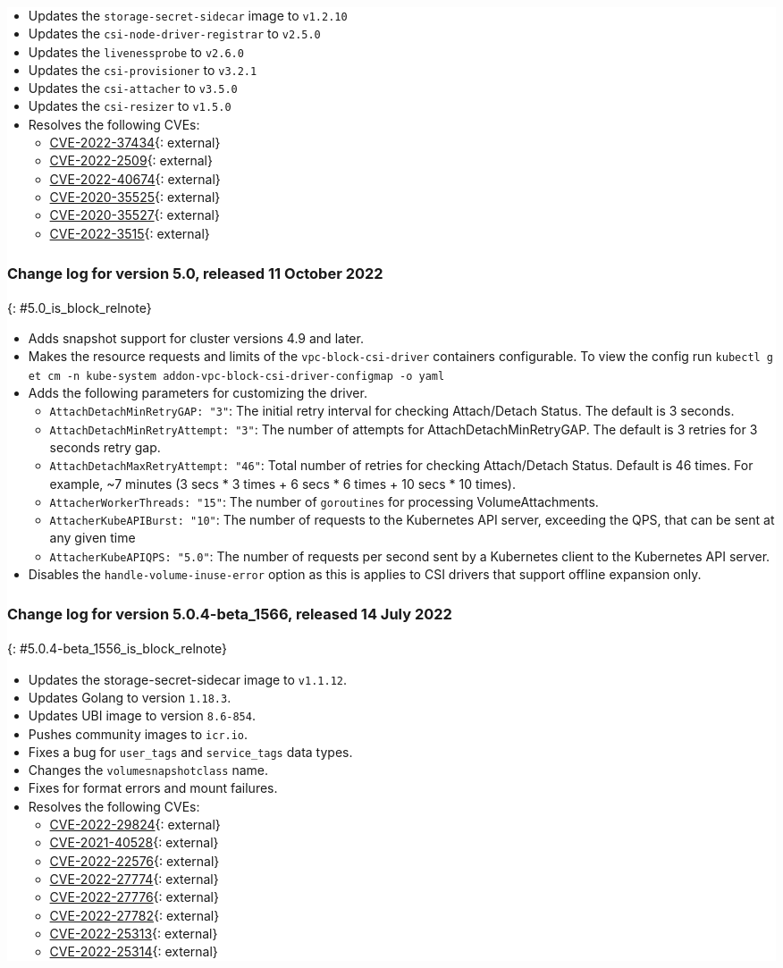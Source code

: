 - Updates the `storage-secret-sidecar` image to `v1.2.10`
- Updates the `csi-node-driver-registrar` to `v2.5.0`
- Updates the `livenessprobe` to `v2.6.0`
- Updates the `csi-provisioner` to `v3.2.1` 
- Updates the `csi-attacher` to `v3.5.0` 
- Updates the `csi-resizer` to `v1.5.0`
- Resolves the following CVEs: 
    - [CVE-2022-37434](https://nvd.nist.gov/vuln/detail/CVE-2022-37434){: external}
    - [CVE-2022-2509](https://nvd.nist.gov/vuln/detail/CVE-2022-2509){: external}
    - [CVE-2022-40674](https://nvd.nist.gov/vuln/detail/CVE-2022-40674){: external}
    - [CVE-2020-35525](https://nvd.nist.gov/vuln/detail/CVE-2020-35525){: external}
    - [CVE-2020-35527](https://nvd.nist.gov/vuln/detail/CVE-2020-35527){: external}
    - [CVE-2022-3515](https://nvd.nist.gov/vuln/detail/CVE-2022-3515){: external}


### Change log for version 5.0, released 11 October 2022
{: #5.0_is_block_relnote}

- Adds snapshot support for cluster versions 4.9 and later.
- Makes the resource requests and limits of the `vpc-block-csi-driver` containers configurable. To view the config run `kubectl get cm -n kube-system addon-vpc-block-csi-driver-configmap -o yaml`
- Adds the following parameters for customizing the driver.
    - `AttachDetachMinRetryGAP: "3"`: The initial retry interval for checking Attach/Detach Status. The default is 3 seconds.
    - `AttachDetachMinRetryAttempt: "3"`: The number of attempts for AttachDetachMinRetryGAP. The default is 3 retries for 3 seconds retry gap.
    - `AttachDetachMaxRetryAttempt: "46"`: Total number of retries for checking Attach/Detach Status. Default is 46 times. For example,  ~7 minutes (3 secs * 3 times + 6 secs * 6 times + 10 secs * 10 times).
    - `AttacherWorkerThreads: "15"`: The number of `goroutines` for processing VolumeAttachments.
    - `AttacherKubeAPIBurst: "10"`: The number of requests to the Kubernetes API server, exceeding the QPS, that can be sent at any given time
    - `AttacherKubeAPIQPS: "5.0"`: The number of requests per second sent by a Kubernetes client to the Kubernetes API server.
- Disables the `handle-volume-inuse-error` option as this is applies to CSI drivers that support offline expansion only.



### Change log for version 5.0.4-beta_1566, released 14 July 2022
{: #5.0.4-beta_1556_is_block_relnote}

- Updates the storage-secret-sidecar image to `v1.1.12`.
- Updates Golang to version `1.18.3`.
- Updates UBI image to version `8.6-854`.
- Pushes community images to `icr.io`.
- Fixes a bug for `user_tags` and `service_tags` data types.
- Changes the `volumesnapshotclass` name.
- Fixes for format errors and mount failures.
- Resolves the following CVEs:
    - [CVE-2022-29824](https://nvd.nist.gov/vuln/detail/CVE-2022-29824){: external}
    - [CVE-2021-40528](https://nvd.nist.gov/vuln/detail/CVE-2021-40528){: external}
    - [CVE-2022-22576](https://nvd.nist.gov/vuln/detail/CVE-2022-22576){: external}
    - [CVE-2022-27774](https://nvd.nist.gov/vuln/detail/CVE-2022-27774){: external}
    - [CVE-2022-27776](https://nvd.nist.gov/vuln/detail/CVE-2022-27776){: external}
    - [CVE-2022-27782](https://nvd.nist.gov/vuln/detail/CVE-2022-27782){: external}
    - [CVE-2022-25313](https://nvd.nist.gov/vuln/detail/CVE-2022-25313){: external}
    - [CVE-2022-25314](https://nvd.nist.gov/vuln/detail/CVE-2022-25314){: external}
